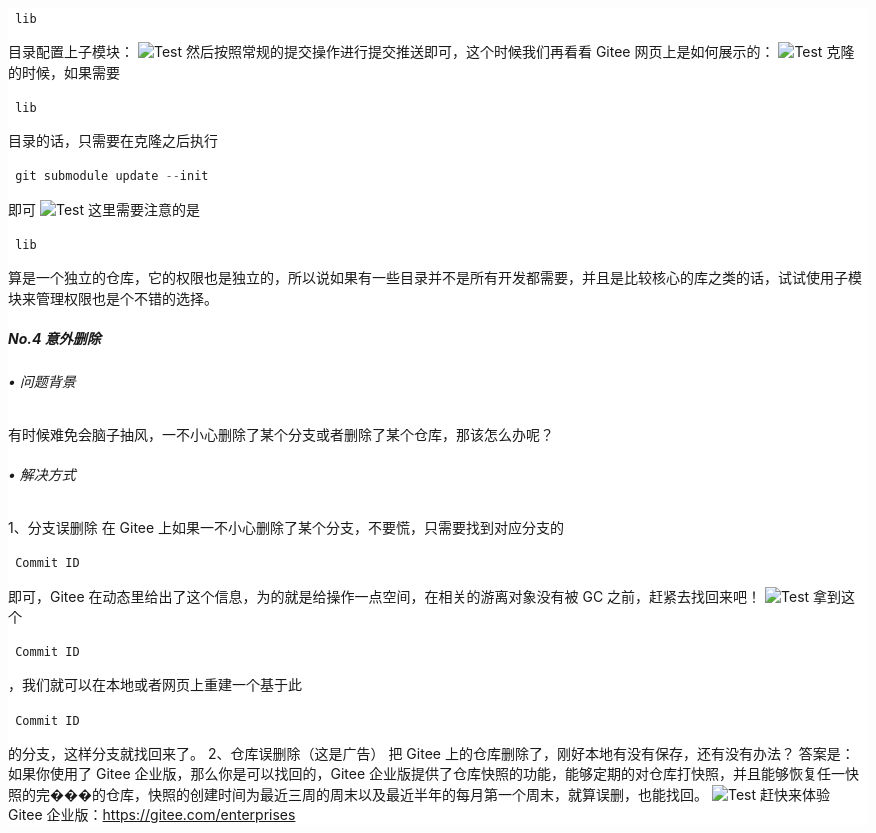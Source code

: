  ```java 
  lib
  ``` 
 目录配置上子模块： 
 ![Test](https://oscimg.oschina.net/oscnet/090408_2488fc80.png  '使用 Git 丢失代码的 N 种操作，您中招了吗-') 
 然后按照常规的提交操作进行提交推送即可，这个时候我们再看看 Gitee 网页上是如何展示的： 
 ![Test](https://oscimg.oschina.net/oscnet/090408_2488fc80.png  '使用 Git 丢失代码的 N 种操作，您中招了吗-') 
 克隆的时候，如果需要 
 ```java 
  lib
  ``` 
 目录的话，只需要在克隆之后执行 
 ```java 
  git submodule update --init
  ``` 
 即可 
 ![Test](https://oscimg.oschina.net/oscnet/090408_2488fc80.png  '使用 Git 丢失代码的 N 种操作，您中招了吗-') 
 这里需要注意的是 
 ```java 
  lib
  ``` 
 算是一个独立的仓库，它的权限也是独立的，所以说如果有一些目录并不是所有开发都需要，并且是比较核心的库之类的话，试试使用子模块来管理权限也是个不错的选择。 
  
  
 ##### No.4 意外删除 
  
 ###### • 问题背景 
 有时候难免会脑子抽风，一不小心删除了某个分支或者删除了某个仓库，那该怎么办呢？ 
  
 ###### • 解决方式 
 1、分支误删除 
 在 Gitee 上如果一不小心删除了某个分支，不要慌，只需要找到对应分支的 
 ```java 
  Commit ID
  ``` 
 即可，Gitee 在动态里给出了这个信息，为的就是给操作一点空间，在相关的游离对象没有被 GC 之前，赶紧去找回来吧！ 
 ![Test](https://oscimg.oschina.net/oscnet/090408_2488fc80.png  '使用 Git 丢失代码的 N 种操作，您中招了吗-') 
 拿到这个 
 ```java 
  Commit ID
  ``` 
 ，我们就可以在本地或者网页上重建一个基于此 
 ```java 
  Commit ID
  ``` 
 的分支，这样分支就找回来了。 
 2、仓库误删除（这是广告） 
 把 Gitee 上的仓库删除了，刚好本地有没有保存，还有没有办法？ 
 答案是：如果你使用了 Gitee 企业版，那么你是可以找回的，Gitee 企业版提供了仓库快照的功能，能够定期的对仓库打快照，并且能够恢复任一快照的完���的仓库，快照的创建时间为最近三周的周末以及最近半年的每月第一个周末，就算误删，也能找回。 
 ![Test](https://oscimg.oschina.net/oscnet/090408_2488fc80.png  '使用 Git 丢失代码的 N 种操作，您中招了吗-') 
 赶快来体验 Gitee 企业版：https://gitee.com/enterprises 
  